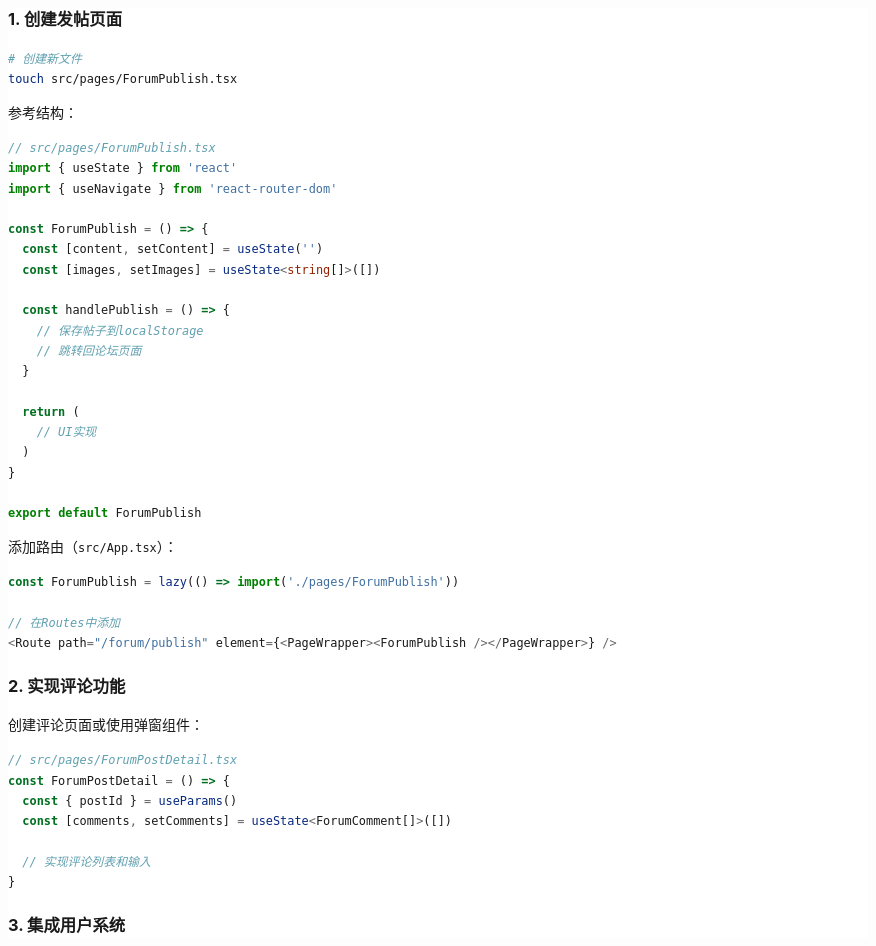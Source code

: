### 1. 创建发帖页面

```bash
# 创建新文件
touch src/pages/ForumPublish.tsx
```

参考结构：
```typescript
// src/pages/ForumPublish.tsx
import { useState } from 'react'
import { useNavigate } from 'react-router-dom'

const ForumPublish = () => {
  const [content, setContent] = useState('')
  const [images, setImages] = useState<string[]>([])
  
  const handlePublish = () => {
    // 保存帖子到localStorage
    // 跳转回论坛页面
  }
  
  return (
    // UI实现
  )
}

export default ForumPublish
```

添加路由（`src/App.tsx`）：
```typescript
const ForumPublish = lazy(() => import('./pages/ForumPublish'))

// 在Routes中添加
<Route path="/forum/publish" element={<PageWrapper><ForumPublish /></PageWrapper>} />
```

### 2. 实现评论功能

创建评论页面或使用弹窗组件：

```typescript
// src/pages/ForumPostDetail.tsx
const ForumPostDetail = () => {
  const { postId } = useParams()
  const [comments, setComments] = useState<ForumComment[]>([])
  
  // 实现评论列表和输入
}
```

### 3. 集成用户系统
